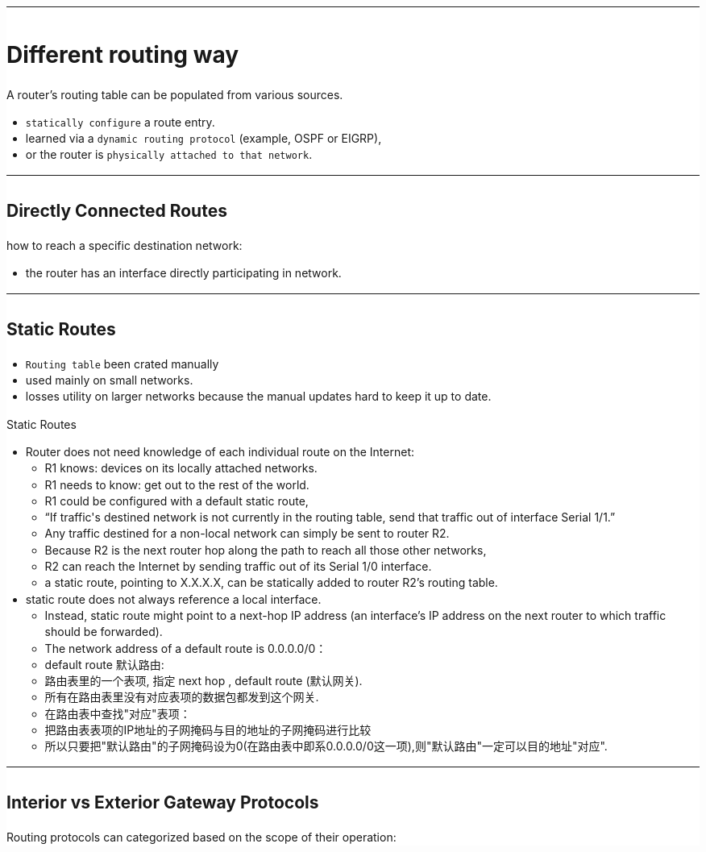 
---

# Different routing way

A router’s routing table can be populated from various sources. 
- `statically configure` a route entry.
- learned via a `dynamic routing protocol` (example, OSPF or EIGRP), 
- or the router is `physically attached to that network`. 

---

## Directly Connected Routes

how to reach a specific destination network:
- the router has an interface directly participating in network.
  
---

## Static Routes
- `Routing table` been crated manually
- used mainly on small networks.
- losses utility on larger networks because the manual updates hard to keep it up to date.

Static Routes
- Router does not need knowledge of each individual route on the Internet:
  - R1 knows: devices on its locally attached networks. 
  - R1 needs to know: get out to the rest of the world. 
  - R1 could be configured with a default static route, 
  - “If traffic's destined network is not currently in the routing table, send that traffic out of interface Serial 1/1.” 
  - Any traffic destined for a non-local network can simply be sent to router R2. 
  - Because R2 is the next router hop along the path to reach all those other networks, 
  - R2 can reach the Internet by sending traffic out of its Serial 1/0 interface. 
  - a static route, pointing to X.X.X.X, can be statically added to router R2’s routing table. 
- static route does not always reference a local interface.
  - Instead, static route might point to a next-hop IP address (an interface’s IP address on the next router to which traffic should be forwarded). 
  - The network address of a default route is 0.0.0.0/0：
  - default route 默认路由: 
  - 路由表里的一个表项, 指定 next hop , default route (默认网关).
  - 所有在路由表里没有对应表项的数据包都发到这个网关.
  - 在路由表中查找"对应"表项：
  - 把路由表表项的IP地址的子网掩码与目的地址的子网掩码进行比较
  - 所以只要把"默认路由"的子网掩码设为0(在路由表中即系0.0.0.0/0这一项),则"默认路由"一定可以目的地址"对应".

---

## Interior vs Exterior Gateway Protocols 

Routing protocols can categorized based on the scope of their operation:
